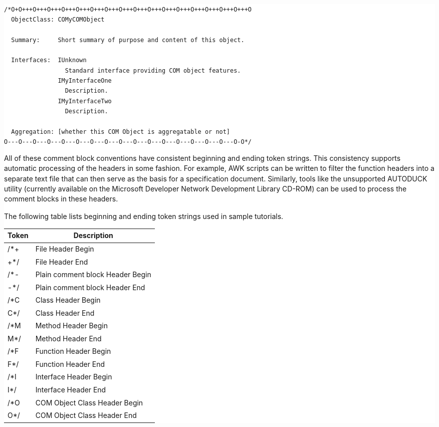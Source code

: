 ``` syntax
/*O+O+++O+++O+++O+++O+++O+++O+++O+++O+++O+++O+++O+++O+++O+++O+++O+++O
  ObjectClass: COMyCOMObject

  Summary:     Short summary of purpose and content of this object.

  Interfaces:  IUnknown
                 Standard interface providing COM object features.
               IMyInterfaceOne
                 Description.
               IMyInterfaceTwo
                 Description.

  Aggregation: [whether this COM Object is aggregatable or not]
O---O---O---O---O---O---O---O---O---O---O---O---O---O---O---O---O-O*/
```

All of these comment block conventions have consistent beginning and ending token strings. This consistency supports automatic processing of the headers in some fashion. For example, AWK scripts can be written to filter the function headers into a separate text file that can then serve as the basis for a specification document. Similarly, tools like the unsupported AUTODUCK utility (currently available on the Microsoft Developer Network Development Library CD-ROM) can be used to process the comment blocks in these headers.

The following table lists beginning and ending token strings used in sample tutorials.



| Token | Description                      |
|-------|----------------------------------|
| /\*+  | File Header Begin                |
| +\*/  | File Header End                  |
| /\*-  | Plain comment block Header Begin |
| -\*/  | Plain comment block Header End   |
| /\*C  | Class Header Begin               |
| C\*/  | Class Header End                 |
| /\*M  | Method Header Begin              |
| M\*/  | Method Header End                |
| /\*F  | Function Header Begin            |
| F\*/  | Function Header End              |
| /\*I  | Interface Header Begin           |
| I\*/  | Interface Header End             |
| /\*O  | COM Object Class Header Begin    |
| O\*/  | COM Object Class Header End      |
